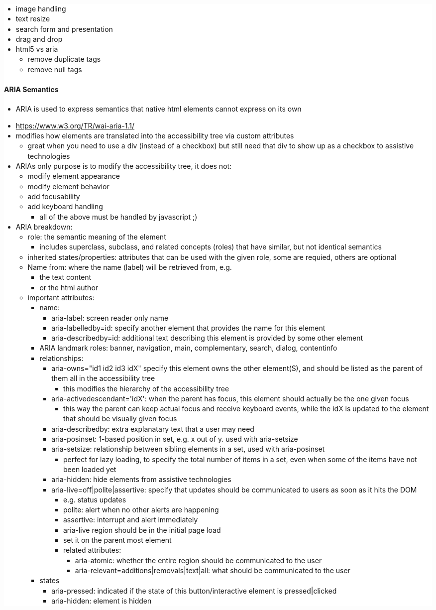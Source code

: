   - image handling
  - text resize
  - search form and presentation
  - drag and drop
  - html5 vs aria
    - remove duplicate tags
    - remove null tags

#### ARIA Semantics

- ARIA is used to express semantics that native html elements cannot express on its own

* https://www.w3.org/TR/wai-aria-1.1/
* modifies how elements are translated into the accessibility tree via custom attributes
  - great when you need to use a div (instead of a checkbox) but still need that div to show up as a checkbox to assistive technologies
* ARIAs only purpose is to modify the accessibility tree, it does not:
  - modify element appearance
  - modify element behavior
  - add focusability
  - add keyboard handling
    - all of the above must be handled by javascript ;)
* ARIA breakdown:
  - role: the semantic meaning of the element
    - includes superclass, subclass, and related concepts (roles) that have similar, but not identical semantics
  - inherited states/properties: attributes that can be used with the given role, some are requied, others are optional
  - Name from: where the name (label) will be retrieved from, e.g.
    - the text content
    - or the html author
  - important attributes:
    - name:
      - aria-label: screen reader only name
      - aria-labelledby=id: specify another element that provides the name for this element
      - aria-describedby=id: additional text describing this element is provided by some other element
    - ARIA landmark roles: banner, navigation, main, complementary, search, dialog, contentinfo
    - relationships:
      - aria-owns="id1 id2 id3 idX" specify this element owns the other element(S), and should be listed as the parent of them all in the accessibility tree
        - this modifies the hierarchy of the accessibility tree
      - aria-activedescendant='idX': when the parent has focus, this element should actually be the one given focus
        - this way the parent can keep actual focus and receive keyboard events, while the idX is updated to the element that should be visually given focus
      - aria-describedby: extra explanatary text that a user may need
      - aria-posinset: 1-based position in set, e.g. x out of y. used with aria-setsize
      - aria-setsize: relationship between sibling elements in a set, used with aria-posinset
        - perfect for lazy loading, to specify the total number of items in a set, even when some of the items have not been loaded yet
      - aria-hidden: hide elements from assistive technologies
      - aria-live=off|polite|assertive: specify that updates should be communicated to users as soon as it hits the DOM
        - e.g. status updates
        - polite: alert when no other alerts are happening
        - assertive: interrupt and alert immediately
        - aria-live region should be in the initial page load
        - set it on the parent most element
        - related attributes:
          - aria-atomic: whether the entire region should be communicated to the user
          - aria-relevant=additions|removals|text|all: what should be communicated to the user
    - states
      - aria-pressed: indicated if the state of this button/interactive element is pressed|clicked
      - aria-hidden: element is hidden